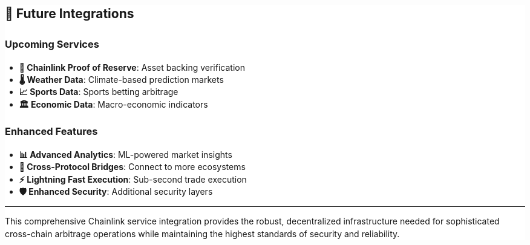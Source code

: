 ```typescript
```

## 🔮 **Future Integrations**

### **Upcoming Services**
- **🔮 Chainlink Proof of Reserve**: Asset backing verification
- **🌡️ Weather Data**: Climate-based prediction markets
- **📈 Sports Data**: Sports betting arbitrage
- **🏛️ Economic Data**: Macro-economic indicators

### **Enhanced Features**
- **📊 Advanced Analytics**: ML-powered market insights
- **🔄 Cross-Protocol Bridges**: Connect to more ecosystems
- **⚡ Lightning Fast Execution**: Sub-second trade execution
- **🛡️ Enhanced Security**: Additional security layers

---

This comprehensive Chainlink service integration provides the robust, decentralized infrastructure needed for sophisticated cross-chain arbitrage operations while maintaining the highest standards of security and reliability. 